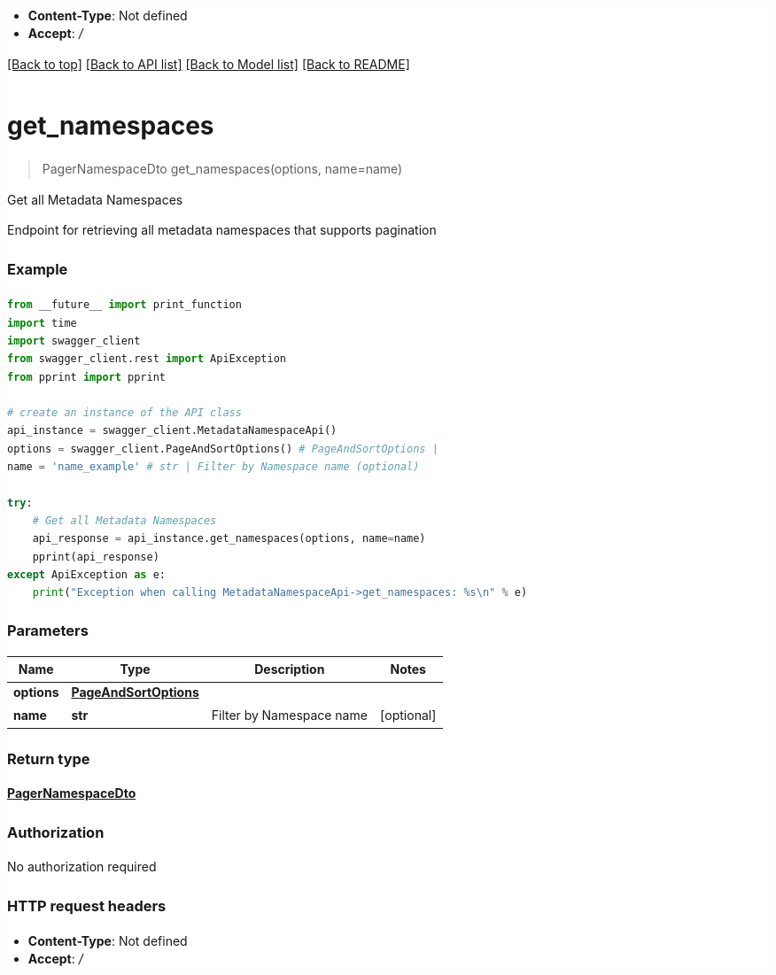  - **Content-Type**: Not defined
 - **Accept**: */*

[[Back to top]](#) [[Back to API list]](../README.md#documentation-for-api-endpoints) [[Back to Model list]](../README.md#documentation-for-models) [[Back to README]](../README.md)

# **get_namespaces**
> PagerNamespaceDto get_namespaces(options, name=name)

Get all Metadata Namespaces

Endpoint for retrieving all metadata namespaces that supports pagination

### Example
```python
from __future__ import print_function
import time
import swagger_client
from swagger_client.rest import ApiException
from pprint import pprint

# create an instance of the API class
api_instance = swagger_client.MetadataNamespaceApi()
options = swagger_client.PageAndSortOptions() # PageAndSortOptions | 
name = 'name_example' # str | Filter by Namespace name (optional)

try:
    # Get all Metadata Namespaces
    api_response = api_instance.get_namespaces(options, name=name)
    pprint(api_response)
except ApiException as e:
    print("Exception when calling MetadataNamespaceApi->get_namespaces: %s\n" % e)
```

### Parameters

Name | Type | Description  | Notes
------------- | ------------- | ------------- | -------------
 **options** | [**PageAndSortOptions**](.md)|  | 
 **name** | **str**| Filter by Namespace name | [optional] 

### Return type

[**PagerNamespaceDto**](PagerNamespaceDto.md)

### Authorization

No authorization required

### HTTP request headers

 - **Content-Type**: Not defined
 - **Accept**: */*
